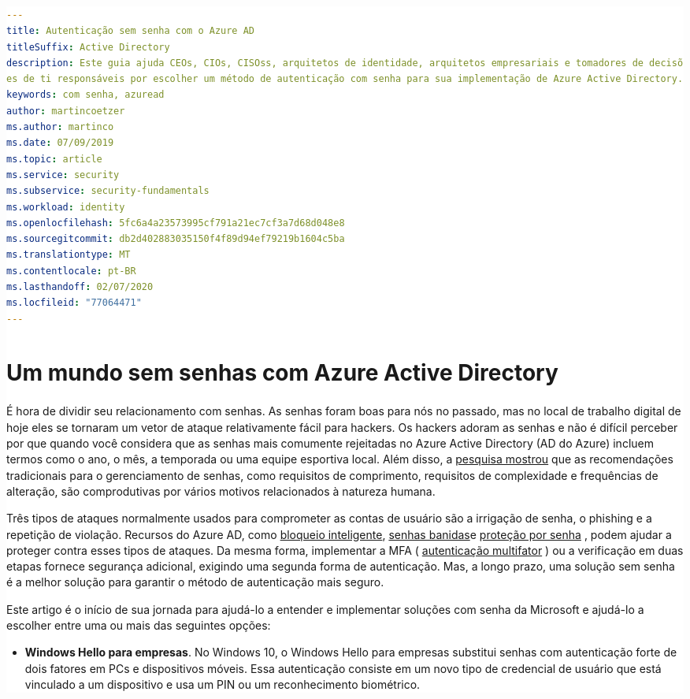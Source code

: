 ```yaml
---
title: Autenticação sem senha com o Azure AD
titleSuffix: Active Directory
description: Este guia ajuda CEOs, CIOs, CISOss, arquitetos de identidade, arquitetos empresariais e tomadores de decisões de ti responsáveis por escolher um método de autenticação com senha para sua implementação de Azure Active Directory.
keywords: com senha, azuread
author: martincoetzer
ms.author: martinco
ms.date: 07/09/2019
ms.topic: article
ms.service: security
ms.subservice: security-fundamentals
ms.workload: identity
ms.openlocfilehash: 5fc6a4a23573995cf791a21ec7cf3a7d68d048e8
ms.sourcegitcommit: db2d402883035150f4f89d94ef79219b1604c5ba
ms.translationtype: MT
ms.contentlocale: pt-BR
ms.lasthandoff: 02/07/2020
ms.locfileid: "77064471"
---
```

# <a name="a-world-without-passwords-with-azure-active-directory"></a>Um mundo sem senhas com Azure Active Directory

É hora de dividir seu relacionamento com senhas. As senhas foram boas para nós no passado, mas no local de trabalho digital de hoje eles se tornaram um vetor de ataque relativamente fácil para hackers. Os hackers adoram as senhas e não é difícil perceber por que quando você considera que as senhas mais comumente rejeitadas no Azure Active Directory (AD do Azure) incluem termos como o ano, o mês, a temporada ou uma equipe esportiva local. Além disso, a [pesquisa mostrou](https://aka.ms/passwordguidance) que as recomendações tradicionais para o gerenciamento de senhas, como requisitos de comprimento, requisitos de complexidade e frequências de alteração, são comprodutivas por vários motivos relacionados à natureza humana.

Três tipos de ataques normalmente usados para comprometer as contas de usuário são a irrigação de senha, o phishing e a repetição de violação. Recursos do Azure AD, como [bloqueio inteligente](../../active-directory/authentication/howto-password-smart-lockout.md), [senhas banidas](../../active-directory/authentication/concept-password-ban-bad-on-premises.md)e [proteção por senha](../../active-directory/authentication/concept-password-ban-bad-on-premises.md) , podem ajudar a proteger contra esses tipos de ataques. Da mesma forma, implementar a MFA ( [autenticação multifator](../../active-directory/authentication/concept-mfa-howitworks.md) ) ou a verificação em duas etapas fornece segurança adicional, exigindo uma segunda forma de autenticação. Mas, a longo prazo, uma solução sem senha é a melhor solução para garantir o método de autenticação mais seguro.

Este artigo é o início de sua jornada para ajudá-lo a entender e implementar soluções com senha da Microsoft e ajudá-lo a escolher entre uma ou mais das seguintes opções:

* **Windows Hello para empresas**. No Windows 10, o Windows Hello para empresas substitui senhas com autenticação forte de dois fatores em PCs e dispositivos móveis. Essa autenticação consiste em um novo tipo de credencial de usuário que está vinculado a um dispositivo e usa um PIN ou um reconhecimento biométrico.
